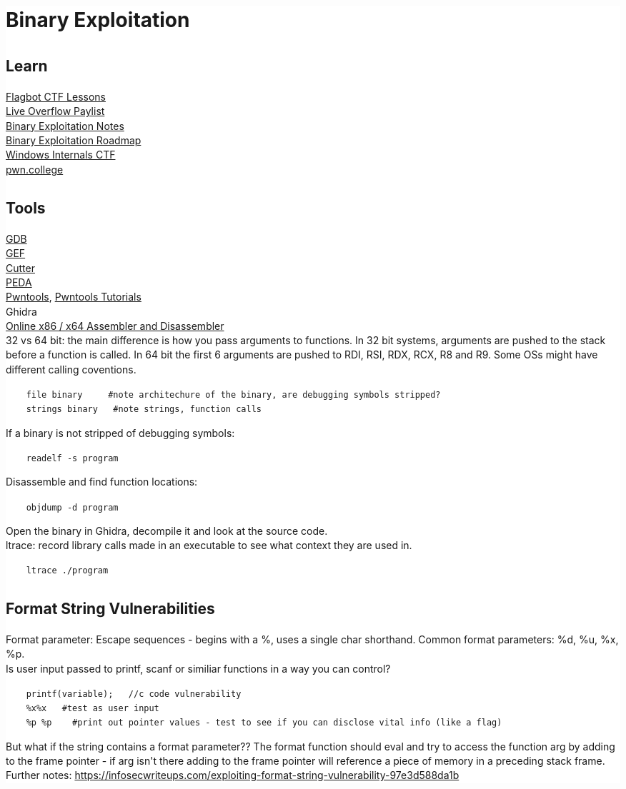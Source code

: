 # Binary Exploitation    
## Learn     
[Flagbot CTF Lessons](https://flagbot.ch/material/)     
[Live Overflow Paylist](https://www.youtube.com/watch?v=iyAyN3GFM7A&list=PLhixgUqwRTjxglIswKp9mpkfPNfHkzyeN)   
[Binary Exploitation Notes](https://ir0nstone.gitbook.io/notes/)       
[Binary Exploitation Roadmap](https://www.hoppersroppers.org/roadmap/training/pwning.html)       
[Windows Internals CTF](https://samsclass.info/126/WI2021_CCC.htm)    
[pwn.college](https://pwn.college/)    
 
## Tools     
[GDB](https://www.sourceware.org/gdb/)    
[GEF](https://github.com/hugsy/gef)   
[Cutter](https://cutter.re/)    
[PEDA](https://github.com/longld/peda)    
[Pwntools](https://github.com/Gallopsled/pwntools), [Pwntools Tutorials](https://github.com/Gallopsled/pwntools-tutorial)        
Ghidra    
[Online x86 / x64 Assembler and Disassembler](https://defuse.ca/online-x86-assembler.htm#disassembly2)    
32 vs 64 bit: the main difference is how you pass arguments to functions. In 32 bit systems, arguments are pushed to the stack before a function is called. In 64 bit the first 6 arguments are pushed to RDI, RSI, RDX, RCX, R8 and R9. Some OSs might have different calling coventions.         


        file binary     #note architechure of the binary, are debugging symbols stripped?     
        strings binary   #note strings, function calls   

If a binary is not stripped of debugging symbols:    

        readelf -s program     
Disassemble and find function locations:       

        objdump -d program     
Open the binary in Ghidra, decompile it and look at the source code.   
ltrace: record library calls made in an executable to see what context they are used in.      

        ltrace ./program      

## Format String Vulnerabilities     
Format parameter: Escape sequences - begins with a %, uses a single char shorthand. Common format parameters: %d, %u, %x, %p.            
Is user input passed to printf, scanf or similiar functions in a way you can control?    

        printf(variable);   //c code vulnerability   
        %x%x   #test as user input   
        %p %p    #print out pointer values - test to see if you can disclose vital info (like a flag)  
But what if the string contains a format parameter?? The format function should eval and try to access the function arg by adding to the frame pointer - if arg isn't there adding to the frame pointer will reference a piece of memory in a preceding stack frame.       
Further notes: https://infosecwriteups.com/exploiting-format-string-vulnerability-97e3d588da1b             
        